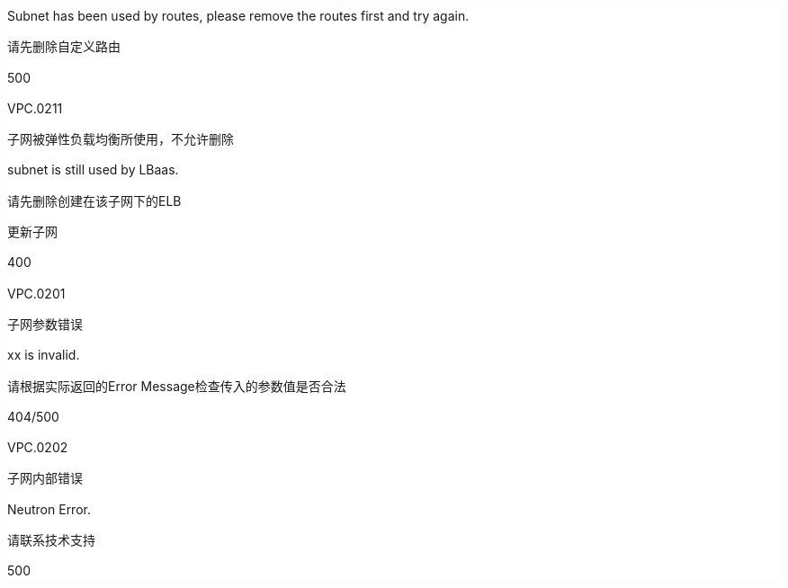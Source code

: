 </td>
<td class="cellrowborder" valign="top" headers="mcps1.1.7.1.4 "><p id="p1230611371695"><a name="p1230611371695"></a><a name="p1230611371695"></a>Subnet has been used by routes, please remove the routes first and try again.</p>
</td>
<td class="cellrowborder" valign="top" headers="mcps1.1.7.1.5 "><p id="p917384271019"><a name="p917384271019"></a><a name="p917384271019"></a>请先删除自定义路由</p>
</td>
</tr>
<tr id="row2306228418568"><td class="cellrowborder" valign="top" headers="mcps1.1.7.1.1 "><p id="p1472318619916"><a name="p1472318619916"></a><a name="p1472318619916"></a>500</p>
</td>
<td class="cellrowborder" valign="top" headers="mcps1.1.7.1.2 "><p id="p5610570118568"><a name="p5610570118568"></a><a name="p5610570118568"></a>VPC.0211</p>
</td>
<td class="cellrowborder" valign="top" headers="mcps1.1.7.1.3 "><p id="p4826793118568"><a name="p4826793118568"></a><a name="p4826793118568"></a>子网被弹性负载均衡所使用，不允许删除</p>
</td>
<td class="cellrowborder" valign="top" headers="mcps1.1.7.1.4 "><p id="p5306143712910"><a name="p5306143712910"></a><a name="p5306143712910"></a>subnet is still used by LBaas.</p>
</td>
<td class="cellrowborder" valign="top" headers="mcps1.1.7.1.5 "><p id="p817311427102"><a name="p817311427102"></a><a name="p817311427102"></a>请先删除创建在该子网下的ELB</p>
</td>
</tr>
<tr id="row7270729125813"><td class="cellrowborder" rowspan="4" valign="top" width="11.06%" headers="mcps1.1.7.1.1 "><p id="p2227705518568"><a name="p2227705518568"></a><a name="p2227705518568"></a>更新子网</p>
</td>
<td class="cellrowborder" valign="top" width="12.34%" headers="mcps1.1.7.1.2 "><p id="p1250841610592"><a name="p1250841610592"></a><a name="p1250841610592"></a>400</p>
</td>
<td class="cellrowborder" valign="top" width="12.68%" headers="mcps1.1.7.1.3 "><p id="p185152164599"><a name="p185152164599"></a><a name="p185152164599"></a>VPC.0201</p>
</td>
<td class="cellrowborder" valign="top" width="18.86%" headers="mcps1.1.7.1.4 "><p id="p5521191614594"><a name="p5521191614594"></a><a name="p5521191614594"></a>子网参数错误</p>
</td>
<td class="cellrowborder" valign="top" width="14.06%" headers="mcps1.1.7.1.5 "><p id="p1352811167598"><a name="p1352811167598"></a><a name="p1352811167598"></a>xx is invalid.</p>
</td>
<td class="cellrowborder" valign="top" width="31%" headers="mcps1.1.7.1.6 "><p id="p8535101615919"><a name="p8535101615919"></a><a name="p8535101615919"></a>请根据实际返回的Error Message检查传入的参数值是否合法</p>
</td>
</tr>
<tr id="row183512619582"><td class="cellrowborder" valign="top" headers="mcps1.1.7.1.1 "><p id="p20547141620598"><a name="p20547141620598"></a><a name="p20547141620598"></a>404/500</p>
</td>
<td class="cellrowborder" valign="top" headers="mcps1.1.7.1.2 "><p id="p11553111645918"><a name="p11553111645918"></a><a name="p11553111645918"></a>VPC.0202</p>
</td>
<td class="cellrowborder" valign="top" headers="mcps1.1.7.1.3 "><p id="p855921635912"><a name="p855921635912"></a><a name="p855921635912"></a>子网内部错误</p>
</td>
<td class="cellrowborder" valign="top" headers="mcps1.1.7.1.4 "><p id="p1840101210618"><a name="p1840101210618"></a><a name="p1840101210618"></a>Neutron Error.</p>
</td>
<td class="cellrowborder" valign="top" headers="mcps1.1.7.1.5 "><p id="p1557211611591"><a name="p1557211611591"></a><a name="p1557211611591"></a>请联系技术支持</p>
</td>
</tr>
<tr id="row728031512421"><td class="cellrowborder" valign="top" headers="mcps1.1.7.1.1 "><p id="p167221869919"><a name="p167221869919"></a><a name="p167221869919"></a>500</p>
</td>
